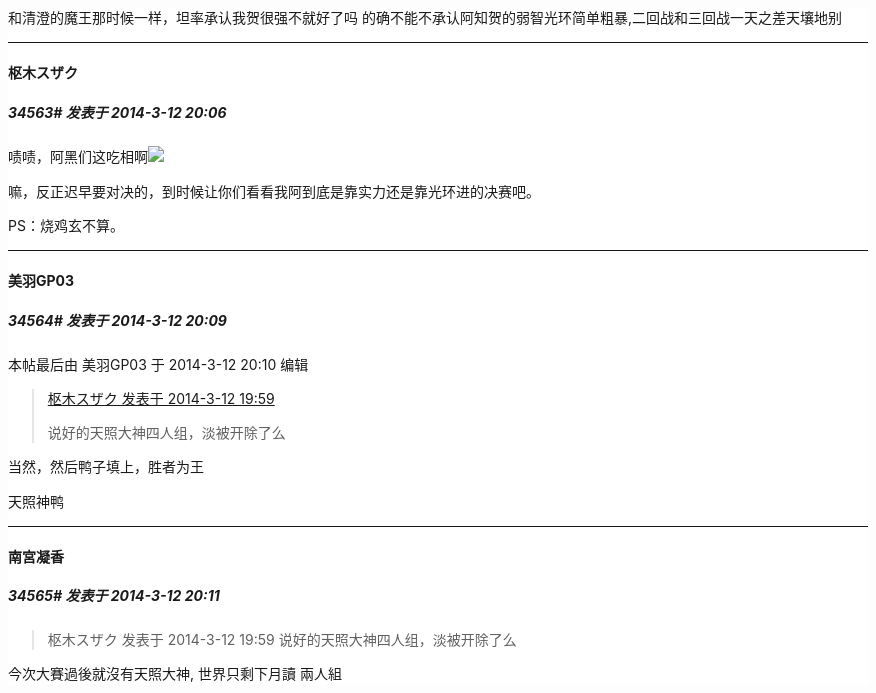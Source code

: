 
和清澄的魔王那时候一样，坦率承认我贺很强不就好了吗</blockquote>
的确不能不承认阿知贺的弱智光环简单粗暴,二回战和三回战一天之差天壤地别







-----

####  枢木スザク  
##### 34563#       发表于 2014-3-12 20:06




啧啧，阿黑们这吃相啊<img src="https://static.saraba1st.com/image/smiley/face/118.gif" referrerpolicy="no-referrer">

嘛，反正迟早要对决的，到时候让你们看看我阿到底是靠实力还是靠光环进的决赛吧。


PS：烧鸡玄不算。







-----

####  美羽GP03  
##### 34564#       发表于 2014-3-12 20:09



 本帖最后由 美羽GP03 于 2014-3-12 20:10 编辑 
<blockquote><a href="httphttps://bbs.saraba1st.com/2b/forum.php?mod=redirect&amp;goto=findpost&amp;pid=24758595&amp;ptid=821720" target="_blank">枢木スザク 发表于 2014-3-12 19:59</a>

说好的天照大神四人组，淡被开除了么</blockquote>
当然，然后鸭子填上，胜者为王

天照神鸭







-----

####  南宮凝香  
##### 34565#       发表于 2014-3-12 20:11



<blockquote>枢木スザク 发表于 2014-3-12 19:59
说好的天照大神四人组，淡被开除了么</blockquote>
今次大賽過後就沒有天照大神, 世界只剩下月讀 兩人組




